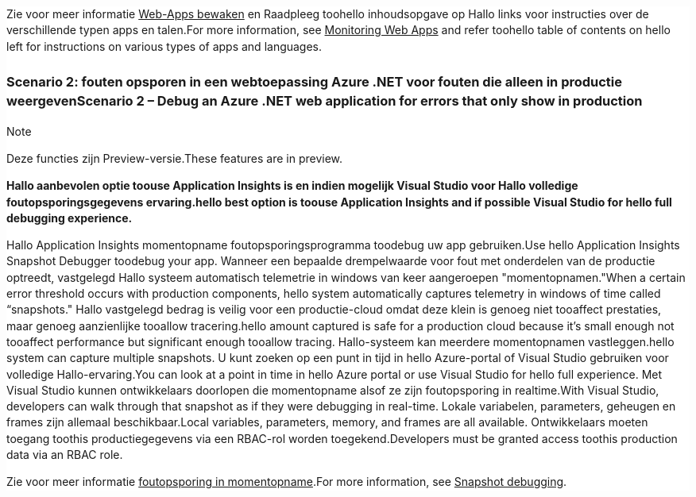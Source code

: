 <span data-ttu-id="897e7-158">Zie voor meer informatie [Web-Apps bewaken](../application-insights/app-insights-azure-web-apps.md) en Raadpleeg toohello inhoudsopgave op Hallo links voor instructies over de verschillende typen apps en talen.</span><span class="sxs-lookup"><span data-stu-id="897e7-158">For more information, see [Monitoring Web Apps](../application-insights/app-insights-azure-web-apps.md) and refer toohello table of contents on hello left for instructions on various types of apps and languages.</span></span>  

### <a name="scenario-2--debug-an-azure-net-web-application-for-errors-that-only-show-in-production"></a><span data-ttu-id="897e7-159">Scenario 2: fouten opsporen in een webtoepassing Azure .NET voor fouten die alleen in productie weergeven</span><span class="sxs-lookup"><span data-stu-id="897e7-159">Scenario 2 – Debug an Azure .NET web application for errors that only show in production</span></span> 

> [!NOTE]
> <span data-ttu-id="897e7-160">Deze functies zijn Preview-versie.</span><span class="sxs-lookup"><span data-stu-id="897e7-160">These features are in preview.</span></span> 

<span data-ttu-id="897e7-161">**Hallo aanbevolen optie toouse Application Insights is en indien mogelijk Visual Studio voor Hallo volledige foutopsporingsgegevens ervaring.**</span><span class="sxs-lookup"><span data-stu-id="897e7-161">**hello best option is toouse Application Insights and if possible Visual Studio for hello full debugging experience.**</span></span>

<span data-ttu-id="897e7-162">Hallo Application Insights momentopname foutopsporingsprogramma toodebug uw app gebruiken.</span><span class="sxs-lookup"><span data-stu-id="897e7-162">Use hello Application Insights Snapshot Debugger toodebug your app.</span></span> <span data-ttu-id="897e7-163">Wanneer een bepaalde drempelwaarde voor fout met onderdelen van de productie optreedt, vastgelegd Hallo systeem automatisch telemetrie in windows van keer aangeroepen "momentopnamen."</span><span class="sxs-lookup"><span data-stu-id="897e7-163">When a certain error threshold occurs with production components, hello system automatically captures telemetry in windows of time called “snapshots."</span></span> <span data-ttu-id="897e7-164">Hallo vastgelegd bedrag is veilig voor een productie-cloud omdat deze klein is genoeg niet tooaffect prestaties, maar genoeg aanzienlijke tooallow tracering.</span><span class="sxs-lookup"><span data-stu-id="897e7-164">hello amount captured is safe for a production cloud because it’s small enough not tooaffect performance but significant enough tooallow tracing.</span></span>  <span data-ttu-id="897e7-165">Hallo-systeem kan meerdere momentopnamen vastleggen.</span><span class="sxs-lookup"><span data-stu-id="897e7-165">hello system can capture multiple snapshots.</span></span> <span data-ttu-id="897e7-166">U kunt zoeken op een punt in tijd in hello Azure-portal of Visual Studio gebruiken voor volledige Hallo-ervaring.</span><span class="sxs-lookup"><span data-stu-id="897e7-166">You can look at a point in time in hello Azure portal or use Visual Studio for hello full experience.</span></span> <span data-ttu-id="897e7-167">Met Visual Studio kunnen ontwikkelaars doorlopen die momentopname alsof ze zijn foutopsporing in realtime.</span><span class="sxs-lookup"><span data-stu-id="897e7-167">With Visual Studio, developers can walk through that snapshot as if they were debugging in real-time.</span></span> <span data-ttu-id="897e7-168">Lokale variabelen, parameters, geheugen en frames zijn allemaal beschikbaar.</span><span class="sxs-lookup"><span data-stu-id="897e7-168">Local variables, parameters, memory, and frames are all available.</span></span> <span data-ttu-id="897e7-169">Ontwikkelaars moeten toegang toothis productiegegevens via een RBAC-rol worden toegekend.</span><span class="sxs-lookup"><span data-stu-id="897e7-169">Developers must be granted access toothis production data via an RBAC role.</span></span>  

<span data-ttu-id="897e7-170">Zie voor meer informatie [foutopsporing in momentopname](../application-insights/app-insights-snapshot-debugger.md).</span><span class="sxs-lookup"><span data-stu-id="897e7-170">For more information, see [Snapshot debugging](../application-insights/app-insights-snapshot-debugger.md).</span></span> 
